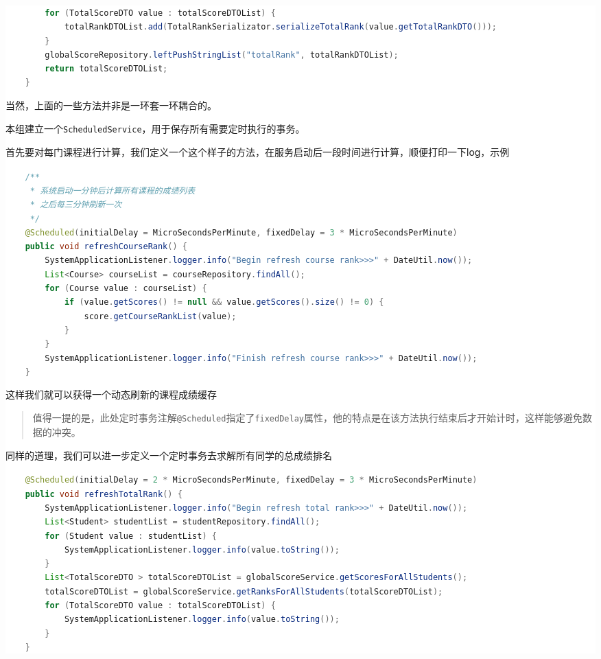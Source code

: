 ```java
        for (TotalScoreDTO value : totalScoreDTOList) {
            totalRankDTOList.add(TotalRankSerializator.serializeTotalRank(value.getTotalRankDTO()));
        }
        globalScoreRepository.leftPushStringList("totalRank", totalRankDTOList);
        return totalScoreDTOList;
    }
```

当然，上面的一些方法并非是一环套一环耦合的。

本组建立一个`ScheduledService`，用于保存所有需要定时执行的事务。

首先要对每门课程进行计算，我们定义一个这个样子的方法，在服务启动后一段时间进行计算，顺便打印一下log，示例

```java
    /**
     * 系统启动一分钟后计算所有课程的成绩列表
     * 之后每三分钟刷新一次
     */
    @Scheduled(initialDelay = MicroSecondsPerMinute, fixedDelay = 3 * MicroSecondsPerMinute)
    public void refreshCourseRank() {
        SystemApplicationListener.logger.info("Begin refresh course rank>>>" + DateUtil.now());
        List<Course> courseList = courseRepository.findAll();
        for (Course value : courseList) {
            if (value.getScores() != null && value.getScores().size() != 0) {
                score.getCourseRankList(value);
            }
        }
        SystemApplicationListener.logger.info("Finish refresh course rank>>>" + DateUtil.now());
    }
```

这样我们就可以获得一个动态刷新的课程成绩缓存

> 值得一提的是，此处定时事务注解`@Scheduled`指定了`fixedDelay`属性，他的特点是在该方法执行结束后才开始计时，这样能够避免数据的冲突。

同样的道理，我们可以进一步定义一个定时事务去求解所有同学的总成绩排名

```java
    @Scheduled(initialDelay = 2 * MicroSecondsPerMinute, fixedDelay = 3 * MicroSecondsPerMinute)
    public void refreshTotalRank() {
        SystemApplicationListener.logger.info("Begin refresh total rank>>>" + DateUtil.now());
        List<Student> studentList = studentRepository.findAll();
        for (Student value : studentList) {
            SystemApplicationListener.logger.info(value.toString());
        }
        List<TotalScoreDTO > totalScoreDTOList = globalScoreService.getScoresForAllStudents();
        totalScoreDTOList = globalScoreService.getRanksForAllStudents(totalScoreDTOList);
        for (TotalScoreDTO value : totalScoreDTOList) {
            SystemApplicationListener.logger.info(value.toString());
        }
    }
```
